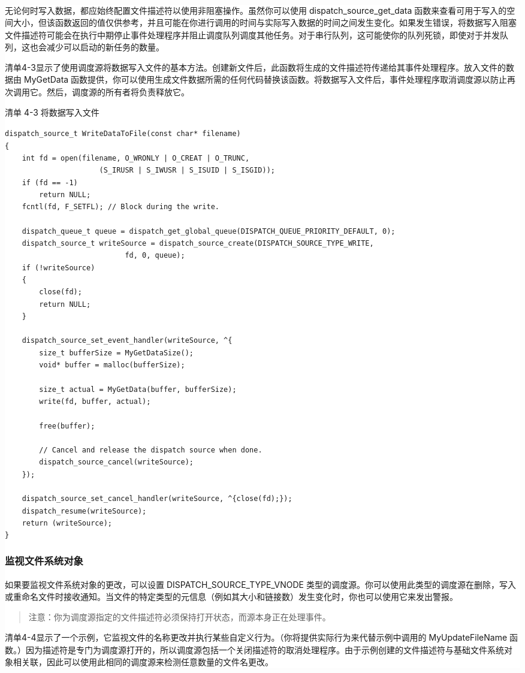 无论何时写入数据，都应始终配置文件描述符以使用非阻塞操作。虽然你可以使用 dispatch_source_get_data 函数来查看可用于写入的空间大小，但该函数返回的值仅供参考，并且可能在你进行调用的时间与实际写入数据的时间之间发生变化。如果发生错误，将数据写入阻塞文件描述符可能会在执行中期停止事件处理程序并阻止调度队列调度其他任务。对于串行队列，这可能使你的队列死锁，即使对于并发队列，这也会减少可以启动的新任务的数量。

清单4-3显示了使用调度源将数据写入文件的基本方法。创建新文件后，此函数将生成的文件描述符传递给其事件处理程序。放入文件的数据由 MyGetData 函数提供，你可以使用生成文件数据所需的任何代码替换该函数。将数据写入文件后，事件处理程序取消调度源以防止再次调用它。然后，调度源的所有者将负责释放它。

清单 4-3 将数据写入文件

```objc
dispatch_source_t WriteDataToFile(const char* filename)
{
    int fd = open(filename, O_WRONLY | O_CREAT | O_TRUNC,
                      (S_IRUSR | S_IWUSR | S_ISUID | S_ISGID));
    if (fd == -1)
        return NULL;
    fcntl(fd, F_SETFL); // Block during the write.
 
    dispatch_queue_t queue = dispatch_get_global_queue(DISPATCH_QUEUE_PRIORITY_DEFAULT, 0);
    dispatch_source_t writeSource = dispatch_source_create(DISPATCH_SOURCE_TYPE_WRITE,
                            fd, 0, queue);
    if (!writeSource)
    {
        close(fd);
        return NULL;
    }
 
    dispatch_source_set_event_handler(writeSource, ^{
        size_t bufferSize = MyGetDataSize();
        void* buffer = malloc(bufferSize);
 
        size_t actual = MyGetData(buffer, bufferSize);
        write(fd, buffer, actual);
 
        free(buffer);
 
        // Cancel and release the dispatch source when done.
        dispatch_source_cancel(writeSource);
    });
 
    dispatch_source_set_cancel_handler(writeSource, ^{close(fd);});
    dispatch_resume(writeSource);
    return (writeSource);
}
```

### 监视文件系统对象

如果要监视文件系统对象的更改，可以设置 DISPATCH_SOURCE_TYPE_VNODE 类型的调度源。你可以使用此类型的调度源在删除，写入或重命名文件时接收通知。当文件的特定类型的元信息（例如其大小和链接数）发生变化时，你也可以使用它来发出警报。

> 注意：你为调度源指定的文件描述符必须保持打开状态，而源本身正在处理事件。

清单4-4显示了一个示例，它监视文件的名称更改并执行某些自定义行为。（你将提供实际行为来代替示例中调用的 MyUpdateFileName 函数。）因为描述符是专门为调度源打开的，所以调度源包括一个关闭描述符的取消处理程序。由于示例创建的文件描述符与基础文件系统对象相关联，因此可以使用此相同的调度源来检测任意数量的文件名更改。
